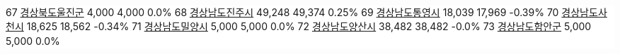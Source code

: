   <tr class="item">
    <td>67</td>
    <td><a href="/apt/경상북도울진군">경상북도울진군</a></td>
    <td>4,000</td>
    <td>4,000</td>
    <td>0.0%</td>
  </tr>

  <tr class="item">
    <td>68</td>
    <td><a href="/apt/경상남도진주시">경상남도진주시</a></td>
    <td>49,248</td>
    <td>49,374</td>
    <td>0.25%</td>
  </tr>

  <tr class="item">
    <td>69</td>
    <td><a href="/apt/경상남도통영시">경상남도통영시</a></td>
    <td>18,039</td>
    <td>17,969</td>
    <td>-0.39%</td>
  </tr>

  <tr class="item">
    <td>70</td>
    <td><a href="/apt/경상남도사천시">경상남도사천시</a></td>
    <td>18,625</td>
    <td>18,562</td>
    <td>-0.34%</td>
  </tr>

  <tr class="item">
    <td>71</td>
    <td><a href="/apt/경상남도밀양시">경상남도밀양시</a></td>
    <td>5,000</td>
    <td>5,000</td>
    <td>0.0%</td>
  </tr>

  <tr class="item">
    <td>72</td>
    <td><a href="/apt/경상남도양산시">경상남도양산시</a></td>
    <td>38,482</td>
    <td>38,482</td>
    <td>-0.0%</td>
  </tr>

  <tr class="item">
    <td>73</td>
    <td><a href="/apt/경상남도함안군">경상남도함안군</a></td>
    <td>5,000</td>
    <td>5,000</td>
    <td>0.0%</td>
  </tr>
